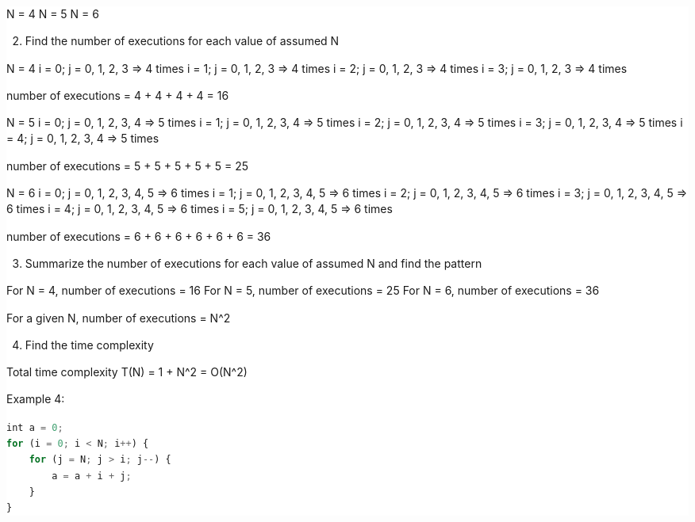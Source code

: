 N = 4
N = 5
N = 6

2. Find the number of executions for each value of assumed N

N = 4
i = 0; j = 0, 1, 2, 3 => 4 times
i = 1; j = 0, 1, 2, 3 => 4 times
i = 2; j = 0, 1, 2, 3 => 4 times
i = 3; j = 0, 1, 2, 3 => 4 times

number of executions = 4 + 4 + 4 + 4 = 16

N = 5
i = 0; j = 0, 1, 2, 3, 4 => 5 times
i = 1; j = 0, 1, 2, 3, 4 => 5 times
i = 2; j = 0, 1, 2, 3, 4 => 5 times
i = 3; j = 0, 1, 2, 3, 4 => 5 times
i = 4; j = 0, 1, 2, 3, 4 => 5 times

number of executions = 5 + 5 + 5 + 5 + 5 = 25

N = 6
i = 0; j = 0, 1, 2, 3, 4, 5 => 6 times
i = 1; j = 0, 1, 2, 3, 4, 5 => 6 times
i = 2; j = 0, 1, 2, 3, 4, 5 => 6 times
i = 3; j = 0, 1, 2, 3, 4, 5 => 6 times
i = 4; j = 0, 1, 2, 3, 4, 5 => 6 times
i = 5; j = 0, 1, 2, 3, 4, 5 => 6 times

number of executions = 6 + 6 + 6 + 6 + 6 + 6 = 36

3. Summarize the number of executions for each value of assumed N and find the pattern

For N = 4, number of executions = 16
For N = 5, number of executions = 25
For N = 6, number of executions = 36

For a given N, number of executions = N^2

4. Find the time complexity

Total time complexity T(N)
= 1 + N^2
= O(N^2)

Example 4:

```js
int a = 0;
for (i = 0; i < N; i++) {
    for (j = N; j > i; j--) {
        a = a + i + j;
    }
}
```

